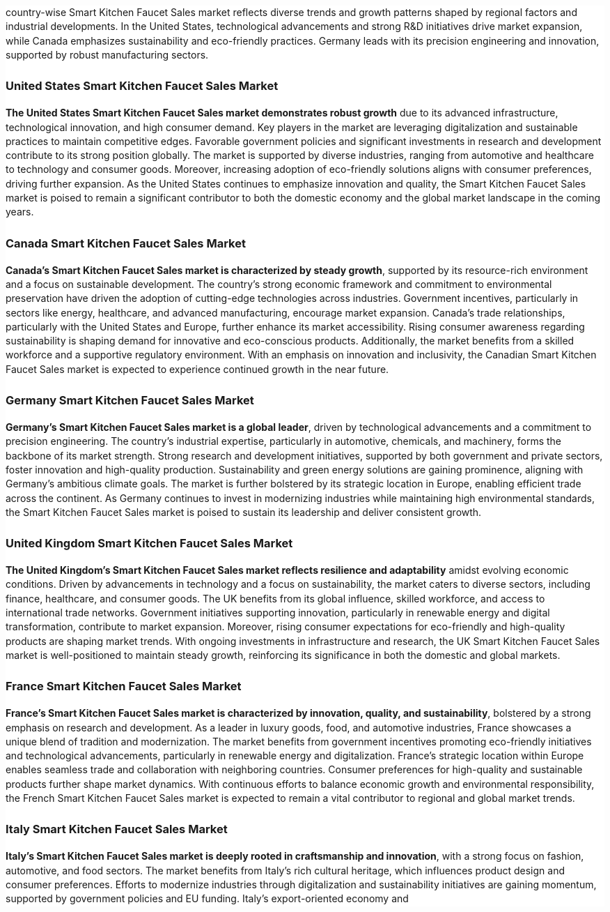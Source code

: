 country-wise Smart Kitchen Faucet Sales market reflects diverse trends and growth patterns shaped by regional factors and industrial developments. In the United States, technological advancements and strong R&amp;D initiatives drive market expansion, while Canada emphasizes sustainability and eco-friendly practices. Germany leads with its precision engineering and innovation, supported by robust manufacturing sectors.</span></em></p></blockquote><h3><strong>United States Smart Kitchen Faucet Sales Market</strong></h3><p><strong>The United States Smart Kitchen Faucet Sales market demonstrates robust growth</strong> due to its advanced infrastructure, technological innovation, and high consumer demand. Key players in the market are leveraging digitalization and sustainable practices to maintain competitive edges. Favorable government policies and significant investments in research and development contribute to its strong position globally. The market is supported by diverse industries, ranging from automotive and healthcare to technology and consumer goods. Moreover, increasing adoption of eco-friendly solutions aligns with consumer preferences, driving further expansion. As the United States continues to emphasize innovation and quality, the Smart Kitchen Faucet Sales market is poised to remain a significant contributor to both the domestic economy and the global market landscape in the coming years.</p><h3><strong>Canada Smart Kitchen Faucet Sales Market</strong></h3><p><strong>Canada&rsquo;s Smart Kitchen Faucet Sales market is characterized by steady growth</strong>, supported by its resource-rich environment and a focus on sustainable development. The country&rsquo;s strong economic framework and commitment to environmental preservation have driven the adoption of cutting-edge technologies across industries. Government incentives, particularly in sectors like energy, healthcare, and advanced manufacturing, encourage market expansion. Canada&rsquo;s trade relationships, particularly with the United States and Europe, further enhance its market accessibility. Rising consumer awareness regarding sustainability is shaping demand for innovative and eco-conscious products. Additionally, the market benefits from a skilled workforce and a supportive regulatory environment. With an emphasis on innovation and inclusivity, the Canadian Smart Kitchen Faucet Sales market is expected to experience continued growth in the near future.</p><h3><strong>Germany Smart Kitchen Faucet Sales Market</strong></h3><p><strong>Germany&rsquo;s Smart Kitchen Faucet Sales market is a global leader</strong>, driven by technological advancements and a commitment to precision engineering. The country&rsquo;s industrial expertise, particularly in automotive, chemicals, and machinery, forms the backbone of its market strength. Strong research and development initiatives, supported by both government and private sectors, foster innovation and high-quality production. Sustainability and green energy solutions are gaining prominence, aligning with Germany&rsquo;s ambitious climate goals. The market is further bolstered by its strategic location in Europe, enabling efficient trade across the continent. As Germany continues to invest in modernizing industries while maintaining high environmental standards, the Smart Kitchen Faucet Sales market is poised to sustain its leadership and deliver consistent growth.</p><h3><strong>United Kingdom Smart Kitchen Faucet Sales Market</strong></h3><p><strong>The United Kingdom&rsquo;s Smart Kitchen Faucet Sales market reflects resilience and adaptability</strong> amidst evolving economic conditions. Driven by advancements in technology and a focus on sustainability, the market caters to diverse sectors, including finance, healthcare, and consumer goods. The UK benefits from its global influence, skilled workforce, and access to international trade networks. Government initiatives supporting innovation, particularly in renewable energy and digital transformation, contribute to market expansion. Moreover, rising consumer expectations for eco-friendly and high-quality products are shaping market trends. With ongoing investments in infrastructure and research, the UK Smart Kitchen Faucet Sales market is well-positioned to maintain steady growth, reinforcing its significance in both the domestic and global markets.</p><h3><strong>France Smart Kitchen Faucet Sales Market</strong></h3><p><strong>France&rsquo;s Smart Kitchen Faucet Sales market is characterized by innovation, quality, and sustainability</strong>, bolstered by a strong emphasis on research and development. As a leader in luxury goods, food, and automotive industries, France showcases a unique blend of tradition and modernization. The market benefits from government incentives promoting eco-friendly initiatives and technological advancements, particularly in renewable energy and digitalization. France&rsquo;s strategic location within Europe enables seamless trade and collaboration with neighboring countries. Consumer preferences for high-quality and sustainable products further shape market dynamics. With continuous efforts to balance economic growth and environmental responsibility, the French Smart Kitchen Faucet Sales market is expected to remain a vital contributor to regional and global market trends.</p><h3><strong>Italy Smart Kitchen Faucet Sales Market</strong></h3><p><strong>Italy&rsquo;s Smart Kitchen Faucet Sales market is deeply rooted in craftsmanship and innovation</strong>, with a strong focus on fashion, automotive, and food sectors. The market benefits from Italy&rsquo;s rich cultural heritage, which influences product design and consumer preferences. Efforts to modernize industries through digitalization and sustainability initiatives are gaining momentum, supported by government policies and EU funding. Italy&rsquo;s export-oriented economy and